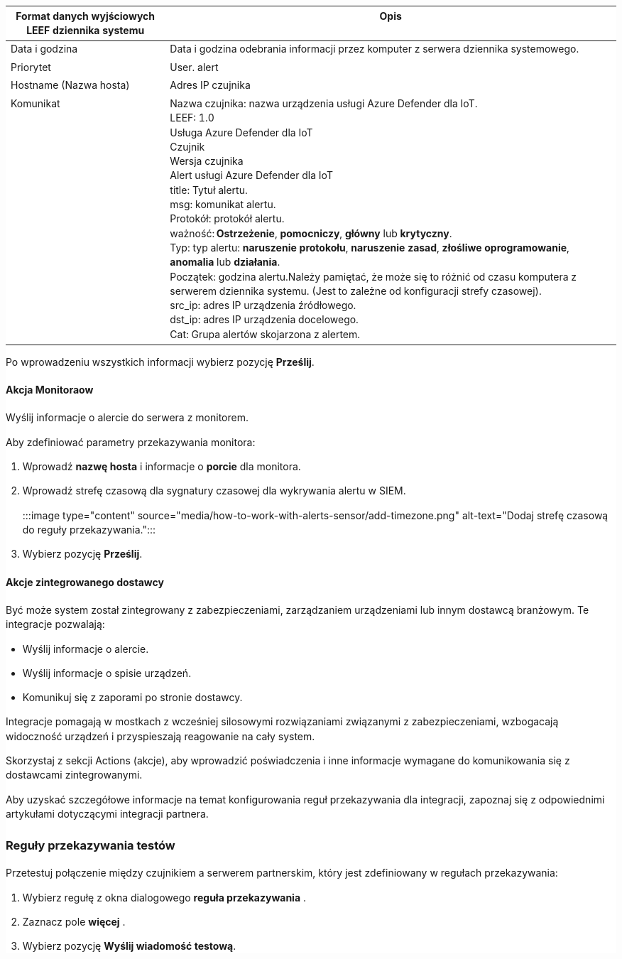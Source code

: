 | Format danych wyjściowych LEEF dziennika systemu | Opis |
|--|--|
| Data i godzina |   Data i godzina odebrania informacji przez komputer z serwera dziennika systemowego. |  
| Priorytet |    User. alert | 
| Hostname (Nazwa hosta) |    Adres IP czujnika |
| Komunikat | Nazwa czujnika: nazwa urządzenia usługi Azure Defender dla IoT. <br />LEEF: 1.0 <br />Usługa Azure Defender dla IoT <br />Czujnik  <br />Wersja czujnika <br />Alert usługi Azure Defender dla IoT <br />title: Tytuł alertu. <br />msg: komunikat alertu. <br />Protokół: protokół alertu.<br />ważność: **Ostrzeżenie**, **pomocniczy**, **główny** lub **krytyczny**. <br />Typ: typ alertu: **naruszenie protokołu**, **naruszenie zasad**, **złośliwe oprogramowanie**, **anomalia** lub **działania**. <br />Początek: godzina alertu.Należy pamiętać, że może się to różnić od czasu komputera z serwerem dziennika systemu. (Jest to zależne od konfiguracji strefy czasowej). <br />src_ip: adres IP urządzenia źródłowego.<br />dst_ip: adres IP urządzenia docelowego. <br />Cat: Grupa alertów skojarzona z alertem. |

Po wprowadzeniu wszystkich informacji wybierz pozycję **Prześlij**.

#### <a name="netwitness-action"></a>Akcja Monitoraow

Wyślij informacje o alercie do serwera z monitorem.

Aby zdefiniować parametry przekazywania monitora:

1. Wprowadź **nazwę hosta** i informacje o **porcie** dla monitora.

2. Wprowadź strefę czasową dla sygnatury czasowej dla wykrywania alertu w SIEM.

   :::image type="content" source="media/how-to-work-with-alerts-sensor/add-timezone.png" alt-text="Dodaj strefę czasową do reguły przekazywania.":::

3. Wybierz pozycję **Prześlij**.

#### <a name="integrated-vendor-actions"></a>Akcje zintegrowanego dostawcy

Być może system został zintegrowany z zabezpieczeniami, zarządzaniem urządzeniami lub innym dostawcą branżowym. Te integracje pozwalają:

  - Wyślij informacje o alercie.

  - Wyślij informacje o spisie urządzeń.

  - Komunikuj się z zaporami po stronie dostawcy.

Integracje pomagają w mostkach z wcześniej silosowymi rozwiązaniami związanymi z zabezpieczeniami, wzbogacają widoczność urządzeń i przyspieszają reagowanie na cały system.

Skorzystaj z sekcji Actions (akcje), aby wprowadzić poświadczenia i inne informacje wymagane do komunikowania się z dostawcami zintegrowanymi.

Aby uzyskać szczegółowe informacje na temat konfigurowania reguł przekazywania dla integracji, zapoznaj się z odpowiednimi artykułami dotyczącymi integracji partnera.

### <a name="test-forwarding-rules"></a>Reguły przekazywania testów

Przetestuj połączenie między czujnikiem a serwerem partnerskim, który jest zdefiniowany w regułach przekazywania:

1. Wybierz regułę z okna dialogowego **reguła przekazywania** .

2. Zaznacz pole **więcej** .

3. Wybierz pozycję **Wyślij wiadomość testową**.
